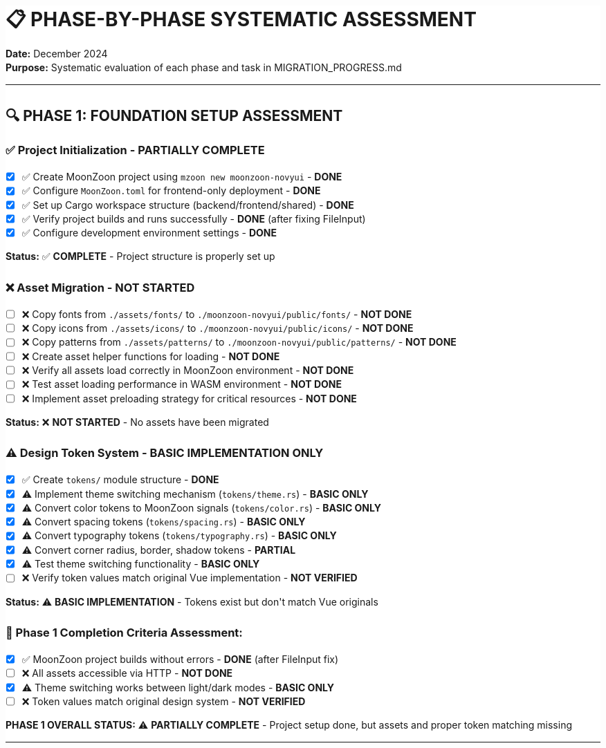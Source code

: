 # 📋 PHASE-BY-PHASE SYSTEMATIC ASSESSMENT

**Date:** December 2024  
**Purpose:** Systematic evaluation of each phase and task in MIGRATION_PROGRESS.md

---

## 🔍 PHASE 1: FOUNDATION SETUP ASSESSMENT

### ✅ Project Initialization - PARTIALLY COMPLETE
- [x] ✅ Create MoonZoon project using `mzoon new moonzoon-novyui` - **DONE**
- [x] ✅ Configure `MoonZoon.toml` for frontend-only deployment - **DONE**
- [x] ✅ Set up Cargo workspace structure (backend/frontend/shared) - **DONE**
- [x] ✅ Verify project builds and runs successfully - **DONE** (after fixing FileInput)
- [x] ✅ Configure development environment settings - **DONE**

**Status:** ✅ **COMPLETE** - Project structure is properly set up

### ❌ Asset Migration - NOT STARTED
- [ ] ❌ Copy fonts from `./assets/fonts/` to `./moonzoon-novyui/public/fonts/` - **NOT DONE**
- [ ] ❌ Copy icons from `./assets/icons/` to `./moonzoon-novyui/public/icons/` - **NOT DONE**
- [ ] ❌ Copy patterns from `./assets/patterns/` to `./moonzoon-novyui/public/patterns/` - **NOT DONE**
- [ ] ❌ Create asset helper functions for loading - **NOT DONE**
- [ ] ❌ Verify all assets load correctly in MoonZoon environment - **NOT DONE**
- [ ] ❌ Test asset loading performance in WASM environment - **NOT DONE**
- [ ] ❌ Implement asset preloading strategy for critical resources - **NOT DONE**

**Status:** ❌ **NOT STARTED** - No assets have been migrated

### ⚠️ Design Token System - BASIC IMPLEMENTATION ONLY
- [x] ✅ Create `tokens/` module structure - **DONE**
- [x] ⚠️ Implement theme switching mechanism (`tokens/theme.rs`) - **BASIC ONLY**
- [x] ⚠️ Convert color tokens to MoonZoon signals (`tokens/color.rs`) - **BASIC ONLY**
- [x] ⚠️ Convert spacing tokens (`tokens/spacing.rs`) - **BASIC ONLY**
- [x] ⚠️ Convert typography tokens (`tokens/typography.rs`) - **BASIC ONLY**
- [x] ⚠️ Convert corner radius, border, shadow tokens - **PARTIAL**
- [x] ⚠️ Test theme switching functionality - **BASIC ONLY**
- [ ] ❌ Verify token values match original Vue implementation - **NOT VERIFIED**

**Status:** ⚠️ **BASIC IMPLEMENTATION** - Tokens exist but don't match Vue originals

### 🚨 Phase 1 Completion Criteria Assessment:
- [x] ✅ MoonZoon project builds without errors - **DONE** (after FileInput fix)
- [ ] ❌ All assets accessible via HTTP - **NOT DONE**
- [x] ⚠️ Theme switching works between light/dark modes - **BASIC ONLY**
- [ ] ❌ Token values match original design system - **NOT VERIFIED**

**PHASE 1 OVERALL STATUS:** ⚠️ **PARTIALLY COMPLETE** - Project setup done, but assets and proper token matching missing

---